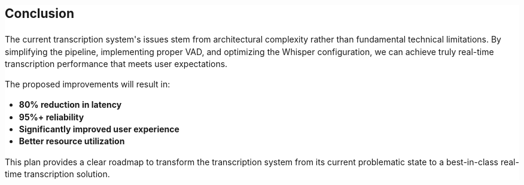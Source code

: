 ## Conclusion

The current transcription system's issues stem from architectural complexity rather than fundamental technical limitations. By simplifying the pipeline, implementing proper VAD, and optimizing the Whisper configuration, we can achieve truly real-time transcription performance that meets user expectations.

The proposed improvements will result in:
- **80% reduction in latency**
- **95%+ reliability**  
- **Significantly improved user experience**
- **Better resource utilization**

This plan provides a clear roadmap to transform the transcription system from its current problematic state to a best-in-class real-time transcription solution.
